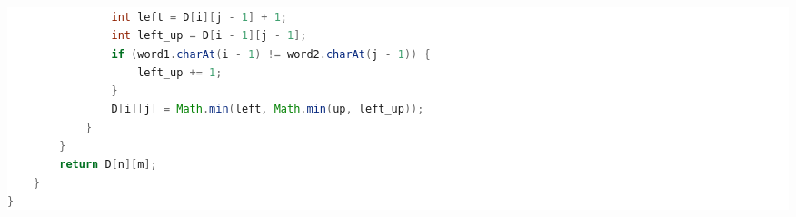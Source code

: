 ```java
                int left = D[i][j - 1] + 1;
                int left_up = D[i - 1][j - 1];
                if (word1.charAt(i - 1) != word2.charAt(j - 1)) {
                    left_up += 1;
                }
                D[i][j] = Math.min(left, Math.min(up, left_up));
            }
        }
        return D[n][m];
    }
}
```

